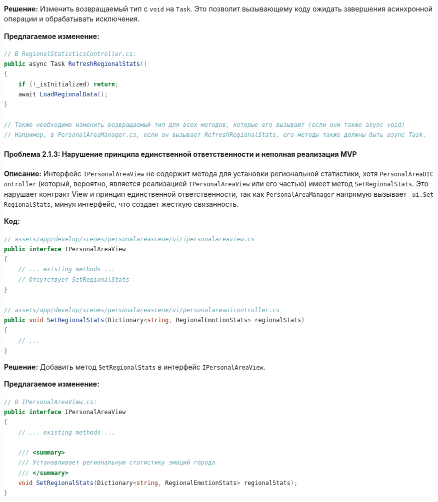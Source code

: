 **Решение:** Изменить возвращаемый тип с `void` на `Task`. Это позволит вызывающему коду ожидать завершения асинхронной операции и обрабатывать исключения.

**Предлагаемое изменение:**
```csharp
// В RegionalStatisticsController.cs:
public async Task RefreshRegionalStats()
{
    if (!_isInitialized) return;
    await LoadRegionalData();
}

// Также необходимо изменить возвращаемый тип для всех методов, которые его вызывают (если они также async void)
// Например, в PersonalAreaManager.cs, если он вызывает RefreshRegionalStats, его методы также должны быть async Task.
```

#### Проблема 2.1.3: Нарушение принципа единственной ответственности и неполная реализация MVP

**Описание:** Интерфейс `IPersonalAreaView` не содержит метода для установки региональной статистики, хотя `PersonalAreaUIController` (который, вероятно, является реализацией `IPersonalAreaView` или его частью) имеет метод `SetRegionalStats`. Это нарушает контракт View и принцип единственной ответственности, так как `PersonalAreaManager` напрямую вызывает `_ui.SetRegionalStats`, минуя интерфейс, что создает жесткую связанность.

**Код:**
```csharp
// assets/app/develop/scenes/personalareascene/ui/ipersonalareaview.cs
public interface IPersonalAreaView
{
    // ... existing methods ...
    // Отсутствует SetRegionalStats
}

// assets/app/develop/scenes/personalareascene/ui/personalareauicontroller.cs
public void SetRegionalStats(Dictionary<string, RegionalEmotionStats> regionalStats)
{
    // ...
}
```

**Решение:** Добавить метод `SetRegionalStats` в интерфейс `IPersonalAreaView`.

**Предлагаемое изменение:**
```csharp
// В IPersonalAreaView.cs:
public interface IPersonalAreaView
{
    // ... existing methods ...

    /// <summary>
    /// Устанавливает региональную статистику эмоций города
    /// </summary>
    void SetRegionalStats(Dictionary<string, RegionalEmotionStats> regionalStats);
}
```
